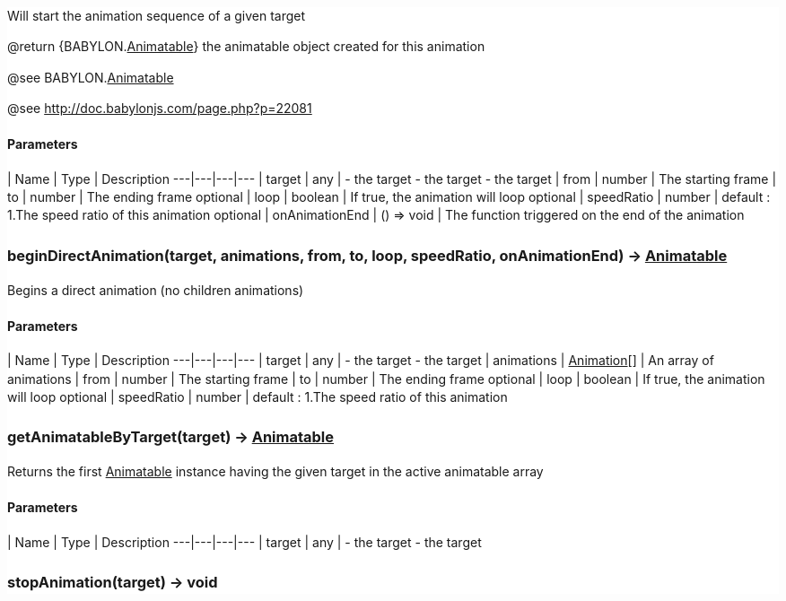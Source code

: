 Will start the animation sequence of a given target

@return {BABYLON.[Animatable](/classes/2.3/Animatable)} the animatable object created for this animation

@see BABYLON.[Animatable](/classes/2.3/Animatable)

@see http://doc.babylonjs.com/page.php?p=22081

#### Parameters
 | Name | Type | Description
---|---|---|---
 | target | any |  - the target  - the target - the target
 | from | number |   The starting frame
 | to | number |   The ending frame
optional | loop | boolean |   If true, the animation will loop
optional | speedRatio | number |   default : 1.The speed ratio of this animation
optional | onAnimationEnd | () =&gt; void |   The function triggered on the end of the animation
### beginDirectAnimation(target, animations, from, to, loop, speedRatio, onAnimationEnd) &rarr; [Animatable](/classes/2.3/Animatable)

Begins a direct animation (no children animations)

#### Parameters
 | Name | Type | Description
---|---|---|---
 | target | any |   - the target - the target
 | animations | [Animation](/classes/2.3/Animation)[] |   An array of animations
 | from | number |   The starting frame
 | to | number |   The ending frame
optional | loop | boolean |   If true, the animation will loop
optional | speedRatio | number |   default : 1.The speed ratio of this animation
### getAnimatableByTarget(target) &rarr; [Animatable](/classes/2.3/Animatable)

Returns the first [Animatable](/classes/2.3/Animatable) instance having the given target in the active animatable array

#### Parameters
 | Name | Type | Description
---|---|---|---
 | target | any |   - the target - the target

### stopAnimation(target) &rarr; void
